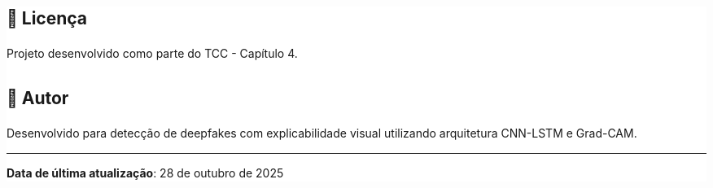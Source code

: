 ## 📄 Licença

Projeto desenvolvido como parte do TCC - Capítulo 4.

## 👤 Autor

Desenvolvido para detecção de deepfakes com explicabilidade visual utilizando arquitetura CNN-LSTM e Grad-CAM.

---

**Data de última atualização**: 28 de outubro de 2025

